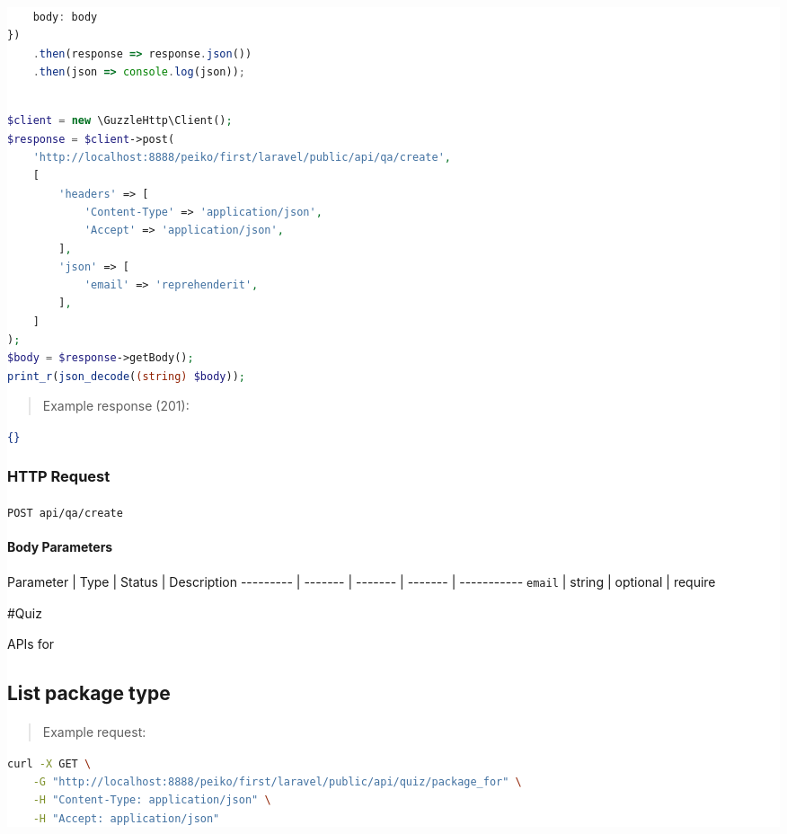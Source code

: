 ```javascript
    body: body
})
    .then(response => response.json())
    .then(json => console.log(json));
```

```php

$client = new \GuzzleHttp\Client();
$response = $client->post(
    'http://localhost:8888/peiko/first/laravel/public/api/qa/create',
    [
        'headers' => [
            'Content-Type' => 'application/json',
            'Accept' => 'application/json',
        ],
        'json' => [
            'email' => 'reprehenderit',
        ],
    ]
);
$body = $response->getBody();
print_r(json_decode((string) $body));
```


> Example response (201):

```json
{}
```

### HTTP Request
`POST api/qa/create`

#### Body Parameters
Parameter | Type | Status | Description
--------- | ------- | ------- | ------- | -----------
    `email` | string |  optional  | require
    


#Quiz


APIs for

## List package type

> Example request:

```bash
curl -X GET \
    -G "http://localhost:8888/peiko/first/laravel/public/api/quiz/package_for" \
    -H "Content-Type: application/json" \
    -H "Accept: application/json"
```
